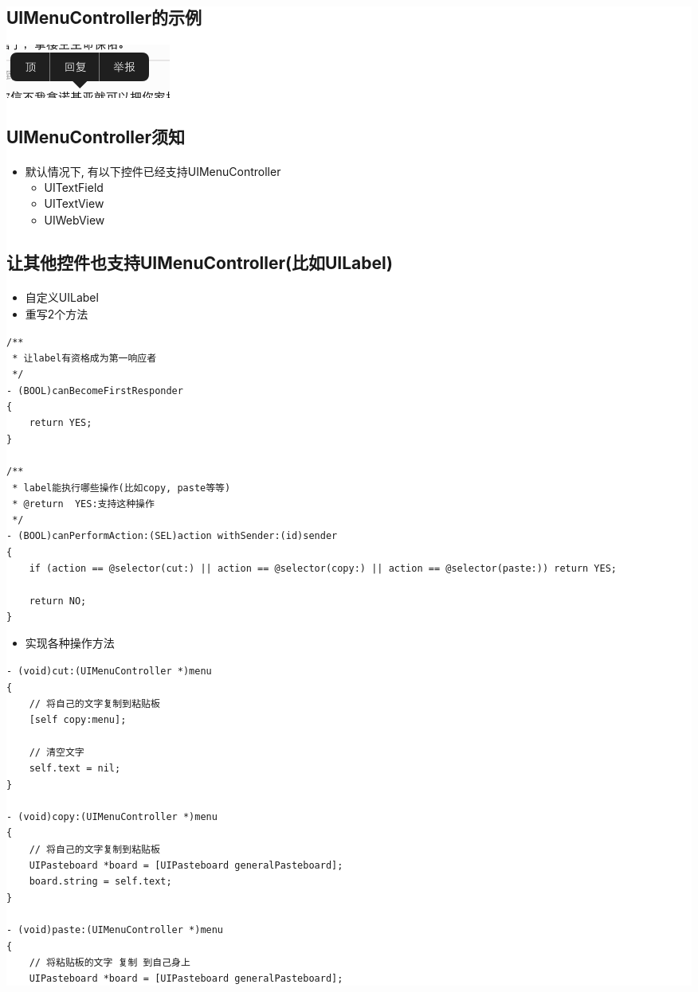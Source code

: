 
## UIMenuController的示例
![](./LibrarypPictures/RunNet/0722-0807百思不得姐/Snip20150803_3379.png)

## UIMenuController须知
- 默认情况下, 有以下控件已经支持UIMenuController
    - UITextField
    - UITextView
    - UIWebView

## 让其他控件也支持UIMenuController(比如UILabel)
- 自定义UILabel
- 重写2个方法

```objc
/**
 * 让label有资格成为第一响应者
 */
- (BOOL)canBecomeFirstResponder
{
    return YES;
}

/**
 * label能执行哪些操作(比如copy, paste等等)
 * @return  YES:支持这种操作
 */
- (BOOL)canPerformAction:(SEL)action withSender:(id)sender
{
    if (action == @selector(cut:) || action == @selector(copy:) || action == @selector(paste:)) return YES;

    return NO;
}
```

- 实现各种操作方法

```objc
- (void)cut:(UIMenuController *)menu
{
    // 将自己的文字复制到粘贴板
    [self copy:menu];

    // 清空文字
    self.text = nil;
}

- (void)copy:(UIMenuController *)menu
{
    // 将自己的文字复制到粘贴板
    UIPasteboard *board = [UIPasteboard generalPasteboard];
    board.string = self.text;
}

- (void)paste:(UIMenuController *)menu
{
    // 将粘贴板的文字 复制 到自己身上
    UIPasteboard *board = [UIPasteboard generalPasteboard];
```
